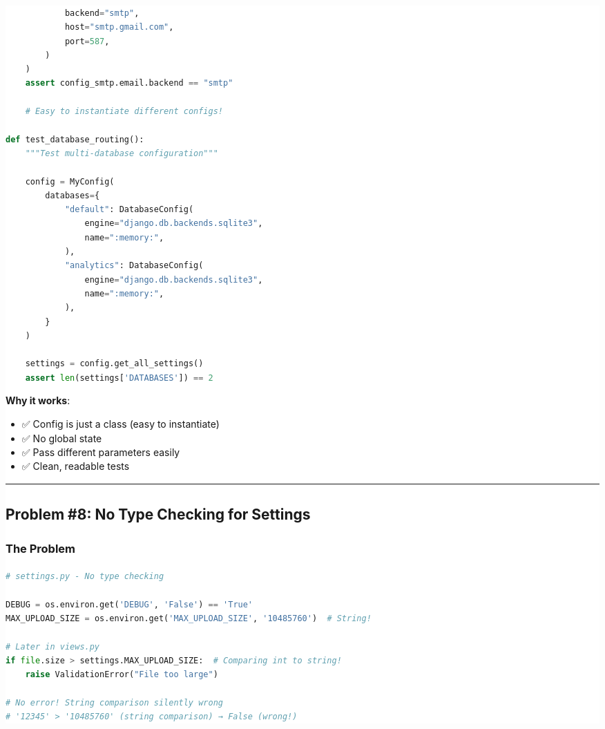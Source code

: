 ```python
            backend="smtp",
            host="smtp.gmail.com",
            port=587,
        )
    )
    assert config_smtp.email.backend == "smtp"

    # Easy to instantiate different configs!

def test_database_routing():
    """Test multi-database configuration"""

    config = MyConfig(
        databases={
            "default": DatabaseConfig(
                engine="django.db.backends.sqlite3",
                name=":memory:",
            ),
            "analytics": DatabaseConfig(
                engine="django.db.backends.sqlite3",
                name=":memory:",
            ),
        }
    )

    settings = config.get_all_settings()
    assert len(settings['DATABASES']) == 2
```

**Why it works**:
- ✅ Config is just a class (easy to instantiate)
- ✅ No global state
- ✅ Pass different parameters easily
- ✅ Clean, readable tests

---

## Problem #8: No Type Checking for Settings

### The Problem

```python
# settings.py - No type checking

DEBUG = os.environ.get('DEBUG', 'False') == 'True'
MAX_UPLOAD_SIZE = os.environ.get('MAX_UPLOAD_SIZE', '10485760')  # String!

# Later in views.py
if file.size > settings.MAX_UPLOAD_SIZE:  # Comparing int to string!
    raise ValidationError("File too large")

# No error! String comparison silently wrong
# '12345' > '10485760' (string comparison) → False (wrong!)
```
